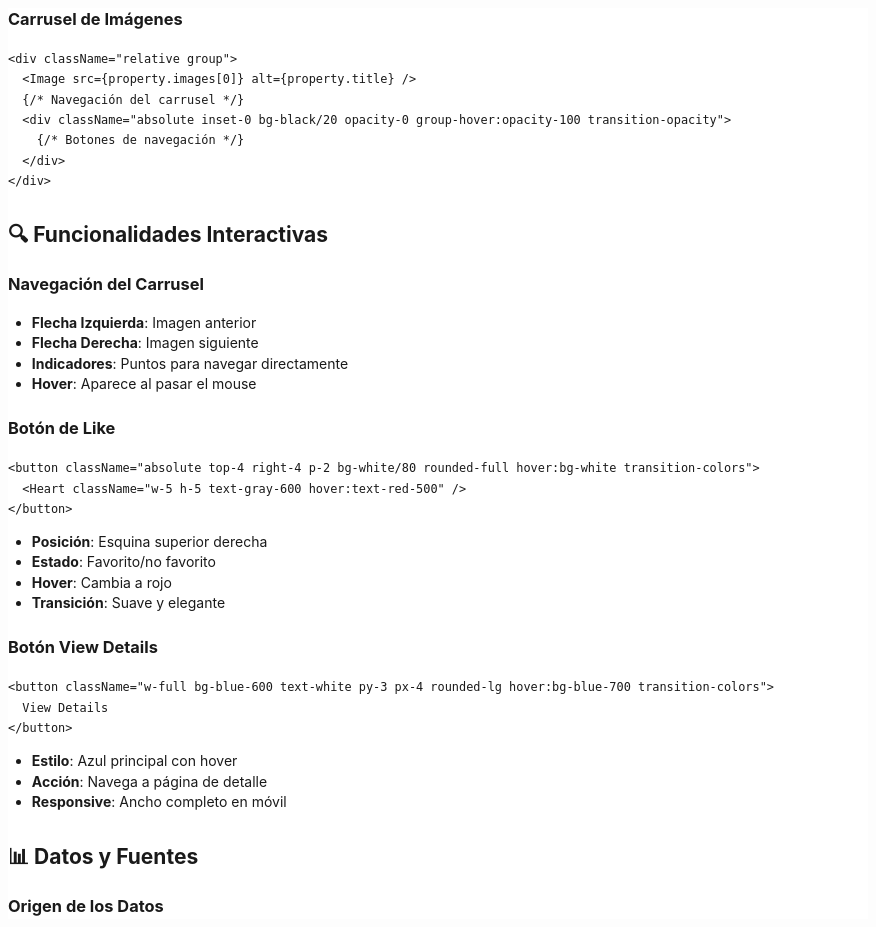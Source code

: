 ### **Carrusel de Imágenes**

```tsx
<div className="relative group">
  <Image src={property.images[0]} alt={property.title} />
  {/* Navegación del carrusel */}
  <div className="absolute inset-0 bg-black/20 opacity-0 group-hover:opacity-100 transition-opacity">
    {/* Botones de navegación */}
  </div>
</div>
```

## 🔍 **Funcionalidades Interactivas**

### **Navegación del Carrusel**

- **Flecha Izquierda**: Imagen anterior
- **Flecha Derecha**: Imagen siguiente
- **Indicadores**: Puntos para navegar directamente
- **Hover**: Aparece al pasar el mouse

### **Botón de Like**

```tsx
<button className="absolute top-4 right-4 p-2 bg-white/80 rounded-full hover:bg-white transition-colors">
  <Heart className="w-5 h-5 text-gray-600 hover:text-red-500" />
</button>
```

- **Posición**: Esquina superior derecha
- **Estado**: Favorito/no favorito
- **Hover**: Cambia a rojo
- **Transición**: Suave y elegante

### **Botón View Details**

```tsx
<button className="w-full bg-blue-600 text-white py-3 px-4 rounded-lg hover:bg-blue-700 transition-colors">
  View Details
</button>
```

- **Estilo**: Azul principal con hover
- **Acción**: Navega a página de detalle
- **Responsive**: Ancho completo en móvil

## 📊 **Datos y Fuentes**

### **Origen de los Datos**
